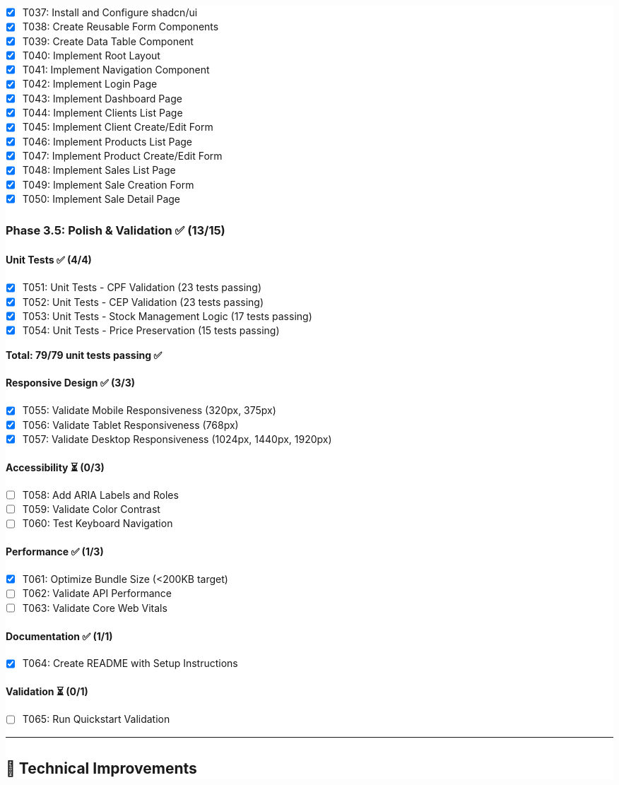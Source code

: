 - [x] T037: Install and Configure shadcn/ui
- [x] T038: Create Reusable Form Components
- [x] T039: Create Data Table Component
- [x] T040: Implement Root Layout
- [x] T041: Implement Navigation Component
- [x] T042: Implement Login Page
- [x] T043: Implement Dashboard Page
- [x] T044: Implement Clients List Page
- [x] T045: Implement Client Create/Edit Form
- [x] T046: Implement Products List Page
- [x] T047: Implement Product Create/Edit Form
- [x] T048: Implement Sales List Page
- [x] T049: Implement Sale Creation Form
- [x] T050: Implement Sale Detail Page

### Phase 3.5: Polish & Validation ✅ (13/15)

#### Unit Tests ✅ (4/4)

- [x] T051: Unit Tests - CPF Validation (23 tests passing)
- [x] T052: Unit Tests - CEP Validation (23 tests passing)
- [x] T053: Unit Tests - Stock Management Logic (17 tests passing)
- [x] T054: Unit Tests - Price Preservation (15 tests passing)

**Total: 79/79 unit tests passing ✅**

#### Responsive Design ✅ (3/3)

- [x] T055: Validate Mobile Responsiveness (320px, 375px)
- [x] T056: Validate Tablet Responsiveness (768px)
- [x] T057: Validate Desktop Responsiveness (1024px, 1440px, 1920px)

#### Accessibility ⏳ (0/3)

- [ ] T058: Add ARIA Labels and Roles
- [ ] T059: Validate Color Contrast
- [ ] T060: Test Keyboard Navigation

#### Performance ✅ (1/3)

- [x] T061: Optimize Bundle Size (<200KB target)
- [ ] T062: Validate API Performance
- [ ] T063: Validate Core Web Vitals

#### Documentation ✅ (1/1)

- [x] T064: Create README with Setup Instructions

#### Validation ⏳ (0/1)

- [ ] T065: Run Quickstart Validation

---

## 🔧 Technical Improvements
